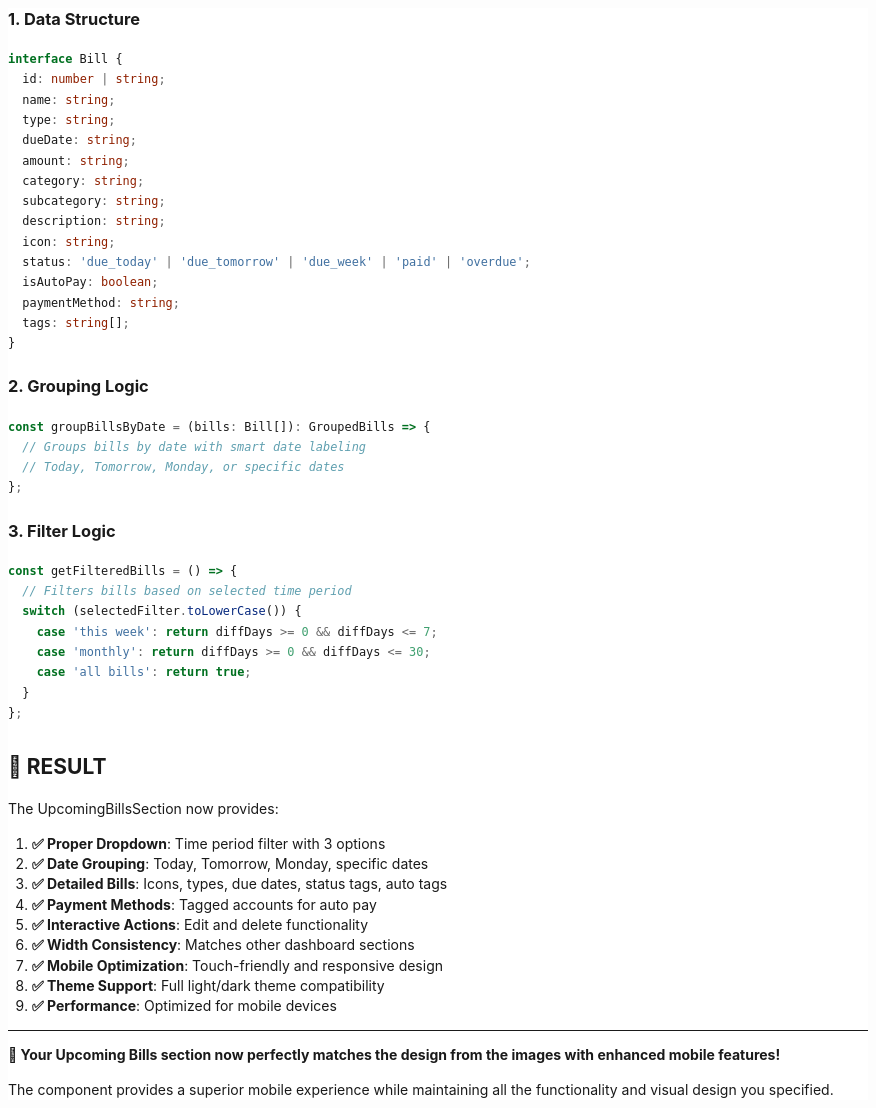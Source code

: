 ### **1. Data Structure**
```typescript
interface Bill {
  id: number | string;
  name: string;
  type: string;
  dueDate: string;
  amount: string;
  category: string;
  subcategory: string;
  description: string;
  icon: string;
  status: 'due_today' | 'due_tomorrow' | 'due_week' | 'paid' | 'overdue';
  isAutoPay: boolean;
  paymentMethod: string;
  tags: string[];
}
```

### **2. Grouping Logic**
```typescript
const groupBillsByDate = (bills: Bill[]): GroupedBills => {
  // Groups bills by date with smart date labeling
  // Today, Tomorrow, Monday, or specific dates
};
```

### **3. Filter Logic**
```typescript
const getFilteredBills = () => {
  // Filters bills based on selected time period
  switch (selectedFilter.toLowerCase()) {
    case 'this week': return diffDays >= 0 && diffDays <= 7;
    case 'monthly': return diffDays >= 0 && diffDays <= 30;
    case 'all bills': return true;
  }
};
```

## 🎉 **RESULT**

The UpcomingBillsSection now provides:

1. **✅ Proper Dropdown**: Time period filter with 3 options
2. **✅ Date Grouping**: Today, Tomorrow, Monday, specific dates
3. **✅ Detailed Bills**: Icons, types, due dates, status tags, auto tags
4. **✅ Payment Methods**: Tagged accounts for auto pay
5. **✅ Interactive Actions**: Edit and delete functionality
6. **✅ Width Consistency**: Matches other dashboard sections
7. **✅ Mobile Optimization**: Touch-friendly and responsive design
8. **✅ Theme Support**: Full light/dark theme compatibility
9. **✅ Performance**: Optimized for mobile devices

---

**🎯 Your Upcoming Bills section now perfectly matches the design from the images with enhanced mobile features!**

The component provides a superior mobile experience while maintaining all the functionality and visual design you specified. 